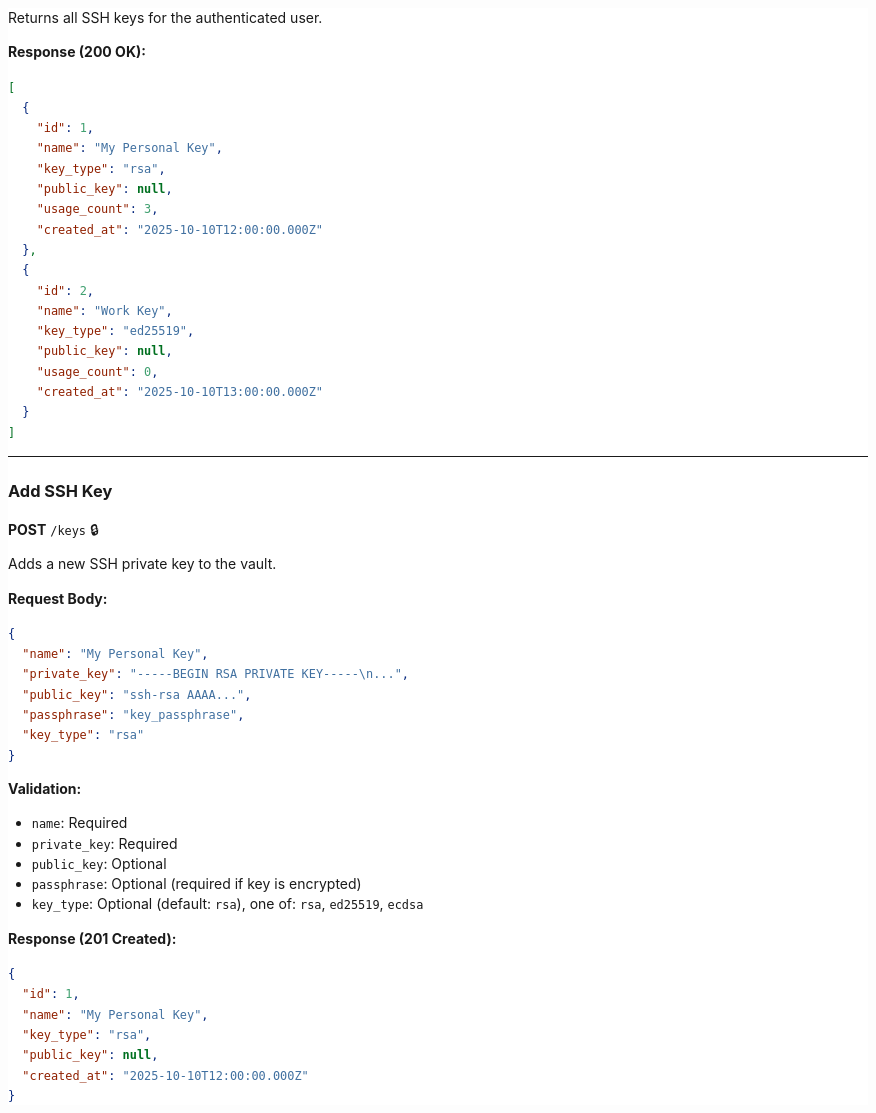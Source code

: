 Returns all SSH keys for the authenticated user.

**Response (200 OK):**
```json
[
  {
    "id": 1,
    "name": "My Personal Key",
    "key_type": "rsa",
    "public_key": null,
    "usage_count": 3,
    "created_at": "2025-10-10T12:00:00.000Z"
  },
  {
    "id": 2,
    "name": "Work Key",
    "key_type": "ed25519",
    "public_key": null,
    "usage_count": 0,
    "created_at": "2025-10-10T13:00:00.000Z"
  }
]
```

---

### Add SSH Key
**POST** `/keys` 🔒

Adds a new SSH private key to the vault.

**Request Body:**
```json
{
  "name": "My Personal Key",
  "private_key": "-----BEGIN RSA PRIVATE KEY-----\n...",
  "public_key": "ssh-rsa AAAA...",
  "passphrase": "key_passphrase",
  "key_type": "rsa"
}
```

**Validation:**
- `name`: Required
- `private_key`: Required
- `public_key`: Optional
- `passphrase`: Optional (required if key is encrypted)
- `key_type`: Optional (default: `rsa`), one of: `rsa`, `ed25519`, `ecdsa`

**Response (201 Created):**
```json
{
  "id": 1,
  "name": "My Personal Key",
  "key_type": "rsa",
  "public_key": null,
  "created_at": "2025-10-10T12:00:00.000Z"
}
```
